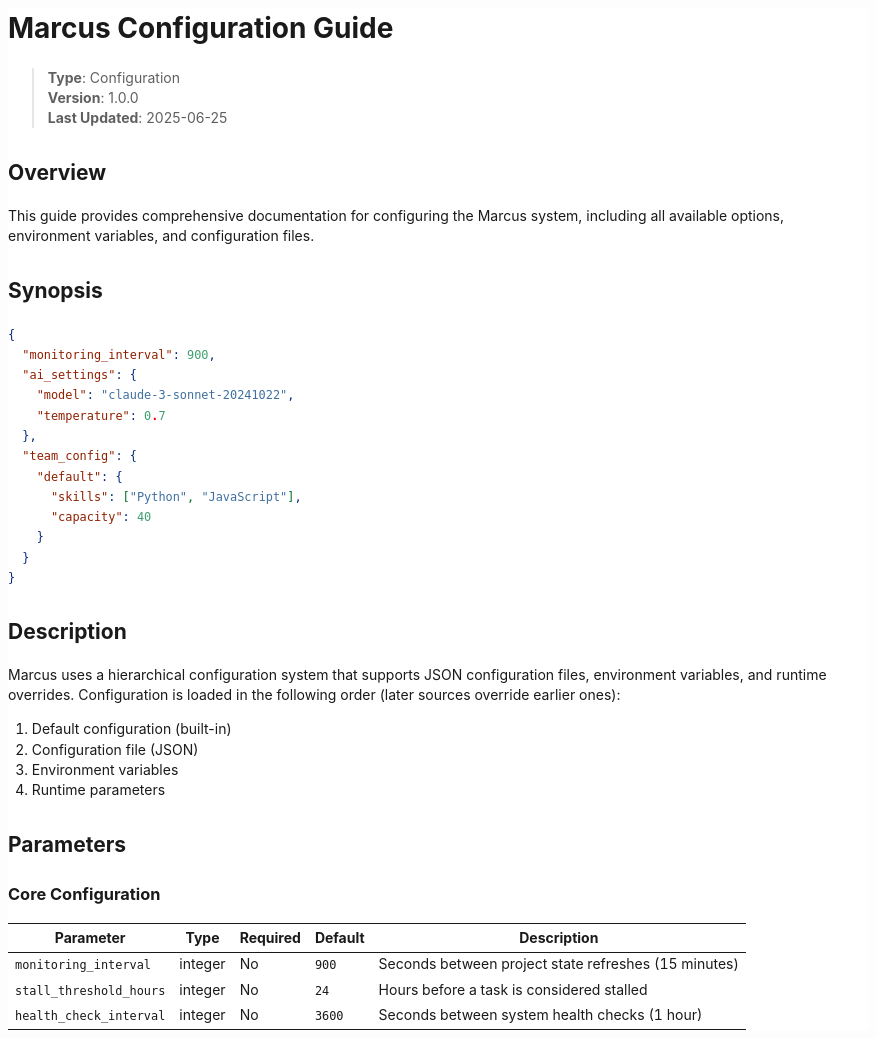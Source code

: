 # Marcus Configuration Guide

> **Type**: Configuration  
> **Version**: 1.0.0  
> **Last Updated**: 2025-06-25

## Overview

This guide provides comprehensive documentation for configuring the Marcus system, including all available options, environment variables, and configuration files.

## Synopsis

```json
{
  "monitoring_interval": 900,
  "ai_settings": {
    "model": "claude-3-sonnet-20241022",
    "temperature": 0.7
  },
  "team_config": {
    "default": {
      "skills": ["Python", "JavaScript"],
      "capacity": 40
    }
  }
}
```

## Description

Marcus uses a hierarchical configuration system that supports JSON configuration files, environment variables, and runtime overrides. Configuration is loaded in the following order (later sources override earlier ones):

1. Default configuration (built-in)
2. Configuration file (JSON)
3. Environment variables
4. Runtime parameters

## Parameters

### Core Configuration

| Parameter | Type | Required | Default | Description |
|-----------|------|----------|---------|-------------|
| `monitoring_interval` | integer | No | `900` | Seconds between project state refreshes (15 minutes) |
| `stall_threshold_hours` | integer | No | `24` | Hours before a task is considered stalled |
| `health_check_interval` | integer | No | `3600` | Seconds between system health checks (1 hour) |
